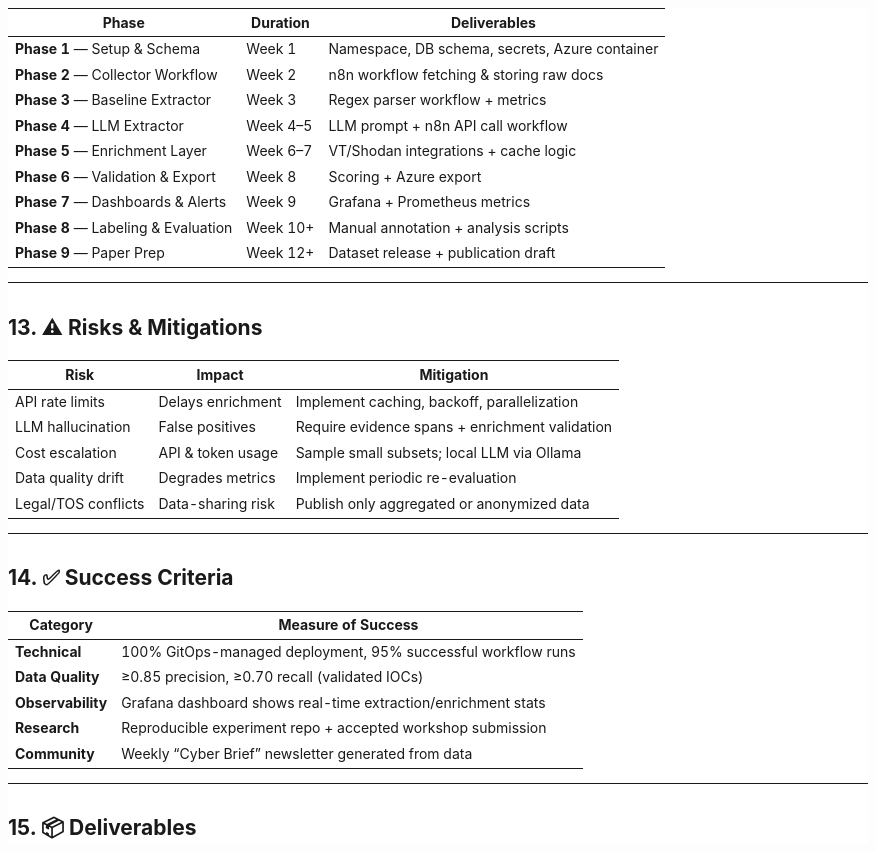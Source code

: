 | Phase                               | Duration | Deliverables                                   |
| ----------------------------------- | -------- | ---------------------------------------------- |
| **Phase 1** — Setup & Schema        | Week 1   | Namespace, DB schema, secrets, Azure container |
| **Phase 2** — Collector Workflow    | Week 2   | n8n workflow fetching & storing raw docs       |
| **Phase 3** — Baseline Extractor    | Week 3   | Regex parser workflow + metrics                |
| **Phase 4** — LLM Extractor         | Week 4–5 | LLM prompt + n8n API call workflow             |
| **Phase 5** — Enrichment Layer      | Week 6–7 | VT/Shodan integrations + cache logic           |
| **Phase 6** — Validation & Export   | Week 8   | Scoring + Azure export                         |
| **Phase 7** — Dashboards & Alerts   | Week 9   | Grafana + Prometheus metrics                   |
| **Phase 8** — Labeling & Evaluation | Week 10+ | Manual annotation + analysis scripts           |
| **Phase 9** — Paper Prep            | Week 12+ | Dataset release + publication draft            |

---

## 13. ⚠️ Risks & Mitigations

| Risk                | Impact            | Mitigation                                     |
| ------------------- | ----------------- | ---------------------------------------------- |
| API rate limits     | Delays enrichment | Implement caching, backoff, parallelization    |
| LLM hallucination   | False positives   | Require evidence spans + enrichment validation |
| Cost escalation     | API & token usage | Sample small subsets; local LLM via Ollama     |
| Data quality drift  | Degrades metrics  | Implement periodic re-evaluation               |
| Legal/TOS conflicts | Data-sharing risk | Publish only aggregated or anonymized data     |

---

## 14. ✅ Success Criteria

| Category          | Measure of Success                                            |
| ----------------- | ------------------------------------------------------------- |
| **Technical**     | 100% GitOps-managed deployment, 95% successful workflow runs  |
| **Data Quality**  | ≥0.85 precision, ≥0.70 recall (validated IOCs)                |
| **Observability** | Grafana dashboard shows real-time extraction/enrichment stats |
| **Research**      | Reproducible experiment repo + accepted workshop submission   |
| **Community**     | Weekly “Cyber Brief” newsletter generated from data           |

---

## 15. 📦 Deliverables

